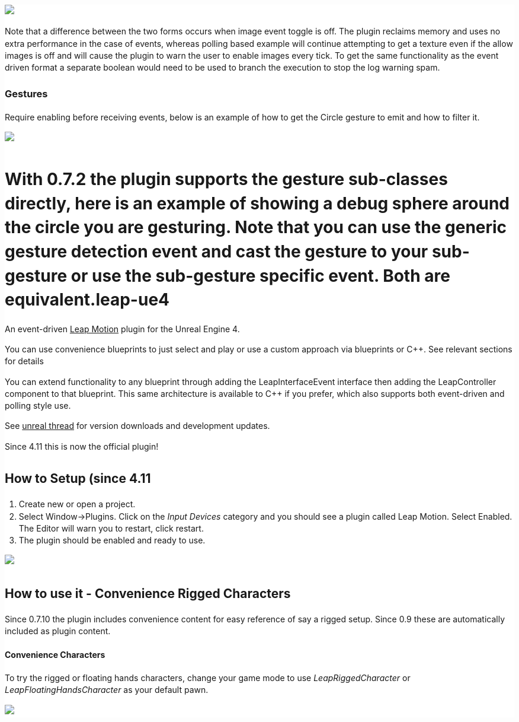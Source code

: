<img src="http://i.imgur.com/GxTyG1i.png">

Note that a difference between the two forms occurs when image event toggle is off. The plugin reclaims memory and uses no extra performance in the case of events, whereas polling based example will continue attempting to get a texture even if the allow images is off and will cause the plugin to warn the user to enable images every tick. To get the same functionality as the event driven format a separate boolean would need to be used to branch the execution to stop the log warning spam.

### Gestures
Require enabling before receiving events, below is an example of how to get the Circle gesture to emit and how to filter it.

<img src="http://i.imgur.com/102W2cT.png">

With 0.7.2 the plugin supports the gesture sub-classes directly, here is an example of showing a debug sphere around the circle you are gesturing. Note that you can use the generic gesture detection event and cast the gesture to your sub-gesture or use the sub-gesture specific event. Both are equivalent.leap-ue4
====================

An event-driven [Leap Motion](http://www.leapmotion.com) plugin for the Unreal Engine 4. 

You can use convenience blueprints to just select and play or use a custom approach via blueprints or C++. See relevant sections for details

You can extend functionality to any blueprint through adding the LeapInterfaceEvent interface then adding the LeapController component to that blueprint. This same architecture is available to C++ if you prefer, which also supports both event-driven and polling style use.

See [unreal thread](https://forums.unrealengine.com/showthread.php?49107-Plugin-Leap-Motion-Event-Driven) for version downloads and development updates.

Since 4.11 this is now the official plugin!

## How to Setup (since 4.11

1. Create new or open a project. 
2. Select Window->Plugins. Click on the *Input Devices* category and you should see a plugin called Leap Motion. Select Enabled. The Editor will warn you to restart, click restart.
3. The plugin should be enabled and ready to use.

<img src="http://i.imgur.com/h9ib6GP.gif">


## How to use it - Convenience Rigged Characters
Since 0.7.10 the plugin includes convenience content for easy reference of say a rigged setup. Since 0.9 these are automatically included as plugin content.

#### Convenience Characters

To try the rigged or floating hands characters, change your game mode to use *LeapRiggedCharacter* or *LeapFloatingHandsCharacter* as your default pawn.

<img src ="http://i.imgur.com/3jP66IJ.gif">
